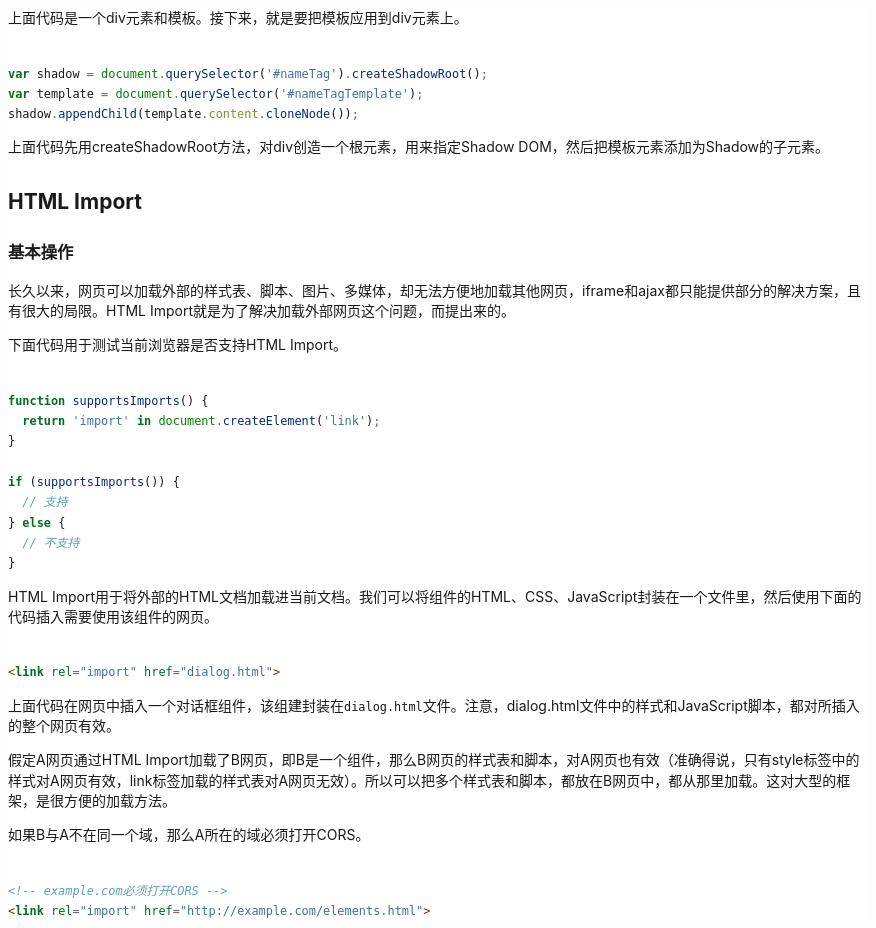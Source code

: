 上面代码是一个div元素和模板。接下来，就是要把模板应用到div元素上。

```javascript

var shadow = document.querySelector('#nameTag').createShadowRoot();
var template = document.querySelector('#nameTagTemplate');
shadow.appendChild(template.content.cloneNode());

```

上面代码先用createShadowRoot方法，对div创造一个根元素，用来指定Shadow DOM，然后把模板元素添加为Shadow的子元素。

## HTML Import

### 基本操作

长久以来，网页可以加载外部的样式表、脚本、图片、多媒体，却无法方便地加载其他网页，iframe和ajax都只能提供部分的解决方案，且有很大的局限。HTML Import就是为了解决加载外部网页这个问题，而提出来的。

下面代码用于测试当前浏览器是否支持HTML Import。

```javascript

function supportsImports() {
  return 'import' in document.createElement('link');
}

if (supportsImports()) {
  // 支持
} else {
  // 不支持
}

```

HTML Import用于将外部的HTML文档加载进当前文档。我们可以将组件的HTML、CSS、JavaScript封装在一个文件里，然后使用下面的代码插入需要使用该组件的网页。

```html

<link rel="import" href="dialog.html">

```

上面代码在网页中插入一个对话框组件，该组建封装在`dialog.html`文件。注意，dialog.html文件中的样式和JavaScript脚本，都对所插入的整个网页有效。

假定A网页通过HTML Import加载了B网页，即B是一个组件，那么B网页的样式表和脚本，对A网页也有效（准确得说，只有style标签中的样式对A网页有效，link标签加载的样式表对A网页无效）。所以可以把多个样式表和脚本，都放在B网页中，都从那里加载。这对大型的框架，是很方便的加载方法。

如果B与A不在同一个域，那么A所在的域必须打开CORS。

```html

<!-- example.com必须打开CORS -->
<link rel="import" href="http://example.com/elements.html">

```
